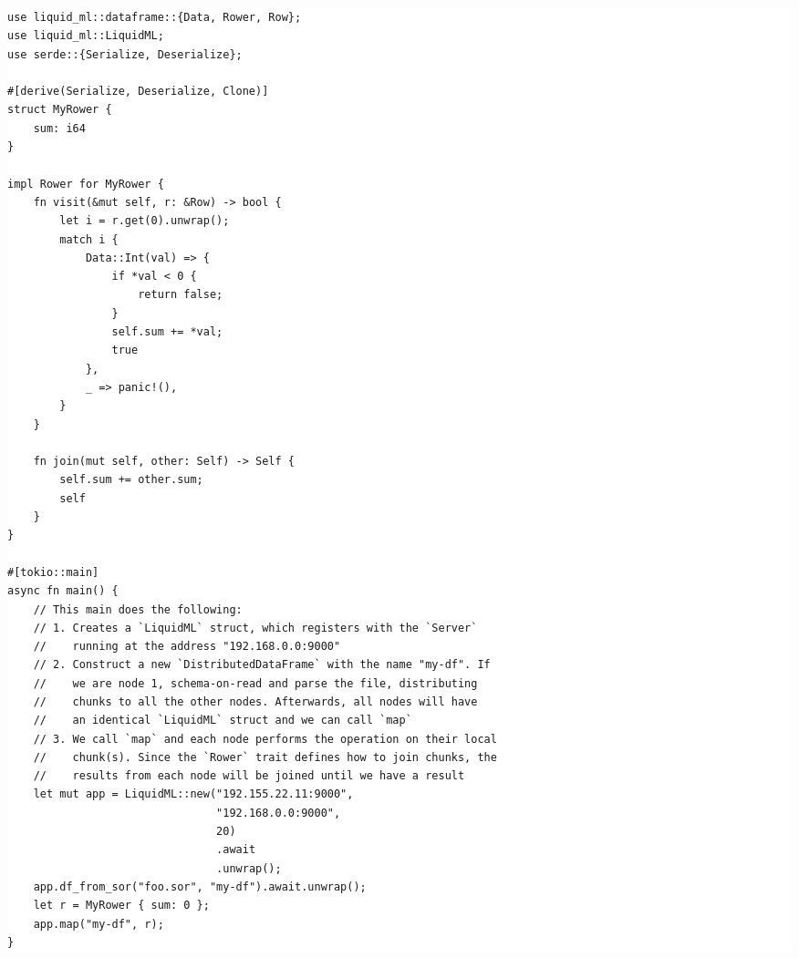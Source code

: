 ```rust,no_run
use liquid_ml::dataframe::{Data, Rower, Row};
use liquid_ml::LiquidML;
use serde::{Serialize, Deserialize};

#[derive(Serialize, Deserialize, Clone)]
struct MyRower {
    sum: i64
}

impl Rower for MyRower {
    fn visit(&mut self, r: &Row) -> bool {
        let i = r.get(0).unwrap();
        match i {
            Data::Int(val) => {
                if *val < 0 {
                    return false;
                }
                self.sum += *val;
                true
            },
            _ => panic!(),
        }
    }

    fn join(mut self, other: Self) -> Self {
        self.sum += other.sum;
        self
    }
}

#[tokio::main]
async fn main() {
    // This main does the following:
    // 1. Creates a `LiquidML` struct, which registers with the `Server`
    //    running at the address "192.168.0.0:9000"
    // 2. Construct a new `DistributedDataFrame` with the name "my-df". If
    //    we are node 1, schema-on-read and parse the file, distributing
    //    chunks to all the other nodes. Afterwards, all nodes will have
    //    an identical `LiquidML` struct and we can call `map`
    // 3. We call `map` and each node performs the operation on their local
    //    chunk(s). Since the `Rower` trait defines how to join chunks, the
    //    results from each node will be joined until we have a result
    let mut app = LiquidML::new("192.155.22.11:9000",
                                "192.168.0.0:9000",
                                20)
                                .await
                                .unwrap();
    app.df_from_sor("foo.sor", "my-df").await.unwrap();
    let r = MyRower { sum: 0 };
    app.map("my-df", r);
}
```


[`Client`]: network/struct.Client.html
[`Server`]: network/struct.Server.html
[`Connection`]: network/struct.Connection.html
[`LocalDataFrame`]: dataframe/struct.LocalDataFrame.html
[`DistributedDataFrame`]: dataframe/struct.DistributedDataFrame.html
[`Rower`]: dataframe/trait.Rower.html
[`KVStore`]: kv/struct.KVStore.html
[`Key`]: kv/struct.Key.html
[`Key`]: kv/type.Value.html
[`LiquidML`]: struct.LiquidML.html